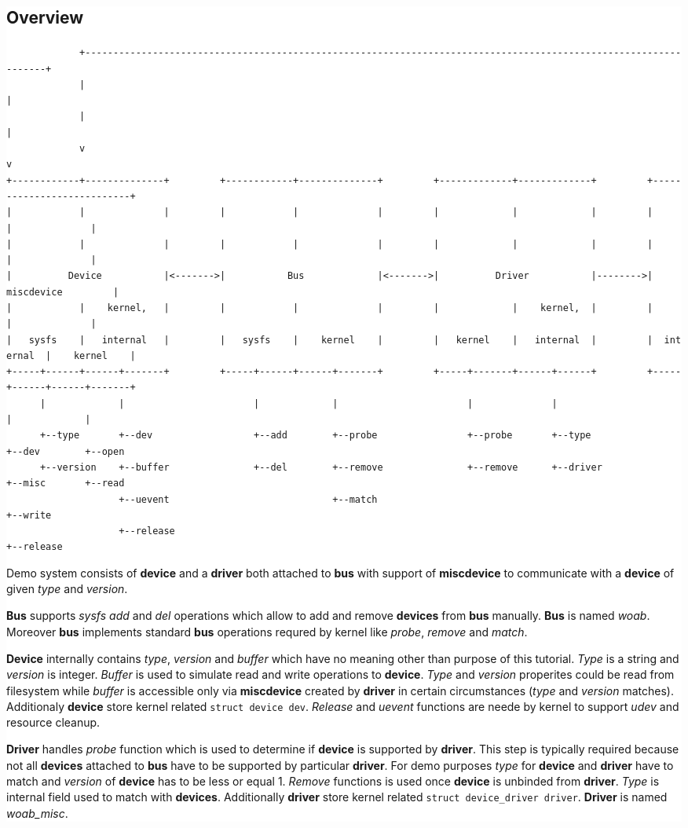 ## Overview
```
             +-----------------------------------------------------------------------------------------------------------------+
             |                                                                                                                 |
             |                                                                                                                 |
             v                                                                                                                 v
+------------+--------------+         +------------+--------------+         +-------------+-------------+         +---------------------------+
|            |              |         |            |              |         |             |             |         |            |              |
|            |              |         |            |              |         |             |             |         |            |              |
|          Device           |<------->|           Bus             |<------->|          Driver           |-------->|        miscdevice         |
|            |    kernel,   |         |            |              |         |             |    kernel,  |         |            |              |
|   sysfs    |   internal   |         |   sysfs    |    kernel    |         |   kernel    |   internal  |         |  internal  |    kernel    |
+-----+------+------+-------+         +-----+------+------+-------+         +-----+-------+------+------+         +-----+------+------+-------+
      |             |                       |             |                       |              |                      |             |
      +--type       +--dev                  +--add        +--probe                +--probe       +--type                +--dev        +--open
      +--version    +--buffer               +--del        +--remove               +--remove      +--driver              +--misc       +--read
                    +--uevent                             +--match                                                                    +--write
                    +--release                                                                                                        +--release
```

Demo system consists of **device** and a **driver** both attached to **bus** with support of **miscdevice** to communicate with a **device** of given *type* and *version*. 

**Bus** supports *sysfs* *add* and *del* operations which allow to add and remove **devices** from **bus** manually. **Bus** is named *woab*. Moreover **bus** implements standard **bus** operations requred by kernel like *probe*, *remove* and *match*.

**Device** internally contains *type*, *version* and *buffer* which have no meaning other than purpose of this tutorial. *Type* is a string and *version* is integer. *Buffer* is used to simulate read and write operations to **device**. *Type* and *version* properites could be read from 
filesystem while *buffer* is accessible only via **miscdevice** created by **driver** in certain circumstances (*type* and *version* matches). Additionaly **device** store kernel 
related `struct device dev`. *Release* and *uevent* functions are neede by kernel to support *udev* and resource cleanup.

**Driver** handles *probe* function which is used to determine if **device** is supported by **driver**. This step is typically required because not all **devices** attached to **bus** have to be supported by particular **driver**. For demo purposes *type* for **device** and **driver** have to match and *version* of **device** has to be less or equal 1. *Remove* functions is used once **device** is unbinded from **driver**. *Type* is internal field used to match with **devices**. Additionally **driver** store kernel related `struct device_driver driver`. **Driver** is named *woab_misc*.

